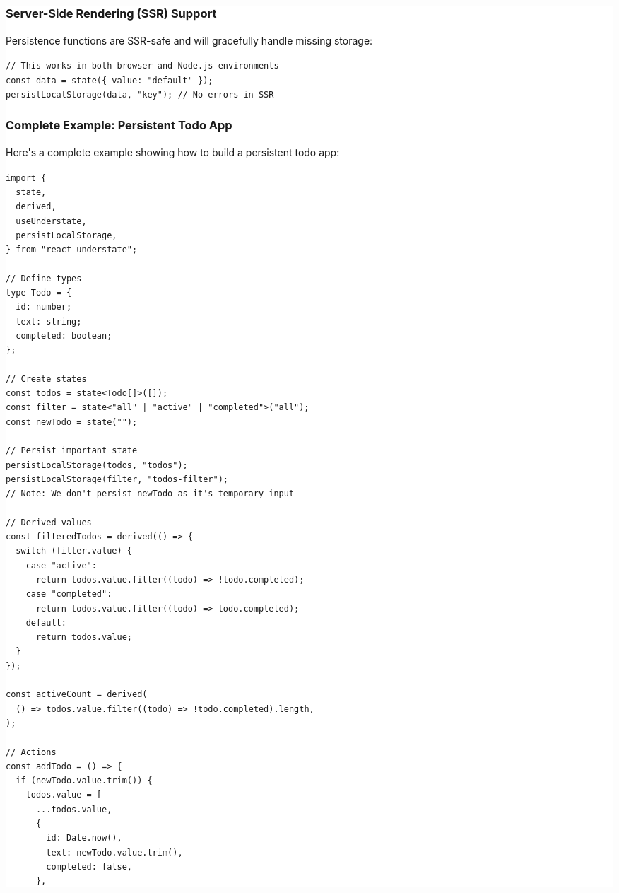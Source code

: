 ### Server-Side Rendering (SSR) Support

Persistence functions are SSR-safe and will gracefully handle missing storage:

```tsx
// This works in both browser and Node.js environments
const data = state({ value: "default" });
persistLocalStorage(data, "key"); // No errors in SSR
```

### Complete Example: Persistent Todo App

Here's a complete example showing how to build a persistent todo app:

```tsx
import {
  state,
  derived,
  useUnderstate,
  persistLocalStorage,
} from "react-understate";

// Define types
type Todo = {
  id: number;
  text: string;
  completed: boolean;
};

// Create states
const todos = state<Todo[]>([]);
const filter = state<"all" | "active" | "completed">("all");
const newTodo = state("");

// Persist important state
persistLocalStorage(todos, "todos");
persistLocalStorage(filter, "todos-filter");
// Note: We don't persist newTodo as it's temporary input

// Derived values
const filteredTodos = derived(() => {
  switch (filter.value) {
    case "active":
      return todos.value.filter((todo) => !todo.completed);
    case "completed":
      return todos.value.filter((todo) => todo.completed);
    default:
      return todos.value;
  }
});

const activeCount = derived(
  () => todos.value.filter((todo) => !todo.completed).length,
);

// Actions
const addTodo = () => {
  if (newTodo.value.trim()) {
    todos.value = [
      ...todos.value,
      {
        id: Date.now(),
        text: newTodo.value.trim(),
        completed: false,
      },
```